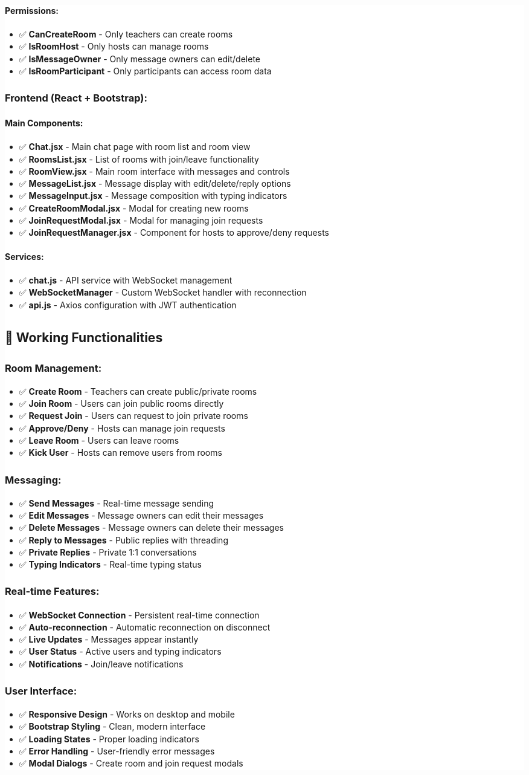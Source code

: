 #### **Permissions:**
- ✅ **CanCreateRoom** - Only teachers can create rooms
- ✅ **IsRoomHost** - Only hosts can manage rooms
- ✅ **IsMessageOwner** - Only message owners can edit/delete
- ✅ **IsRoomParticipant** - Only participants can access room data

### **Frontend (React + Bootstrap):**

#### **Main Components:**
- ✅ **Chat.jsx** - Main chat page with room list and room view
- ✅ **RoomsList.jsx** - List of rooms with join/leave functionality
- ✅ **RoomView.jsx** - Main room interface with messages and controls
- ✅ **MessageList.jsx** - Message display with edit/delete/reply options
- ✅ **MessageInput.jsx** - Message composition with typing indicators
- ✅ **CreateRoomModal.jsx** - Modal for creating new rooms
- ✅ **JoinRequestModal.jsx** - Modal for managing join requests
- ✅ **JoinRequestManager.jsx** - Component for hosts to approve/deny requests

#### **Services:**
- ✅ **chat.js** - API service with WebSocket management
- ✅ **WebSocketManager** - Custom WebSocket handler with reconnection
- ✅ **api.js** - Axios configuration with JWT authentication

## 🚀 **Working Functionalities**

### **Room Management:**
- ✅ **Create Room** - Teachers can create public/private rooms
- ✅ **Join Room** - Users can join public rooms directly
- ✅ **Request Join** - Users can request to join private rooms
- ✅ **Approve/Deny** - Hosts can manage join requests
- ✅ **Leave Room** - Users can leave rooms
- ✅ **Kick User** - Hosts can remove users from rooms

### **Messaging:**
- ✅ **Send Messages** - Real-time message sending
- ✅ **Edit Messages** - Message owners can edit their messages
- ✅ **Delete Messages** - Message owners can delete their messages
- ✅ **Reply to Messages** - Public replies with threading
- ✅ **Private Replies** - Private 1:1 conversations
- ✅ **Typing Indicators** - Real-time typing status

### **Real-time Features:**
- ✅ **WebSocket Connection** - Persistent real-time connection
- ✅ **Auto-reconnection** - Automatic reconnection on disconnect
- ✅ **Live Updates** - Messages appear instantly
- ✅ **User Status** - Active users and typing indicators
- ✅ **Notifications** - Join/leave notifications

### **User Interface:**
- ✅ **Responsive Design** - Works on desktop and mobile
- ✅ **Bootstrap Styling** - Clean, modern interface
- ✅ **Loading States** - Proper loading indicators
- ✅ **Error Handling** - User-friendly error messages
- ✅ **Modal Dialogs** - Create room and join request modals
